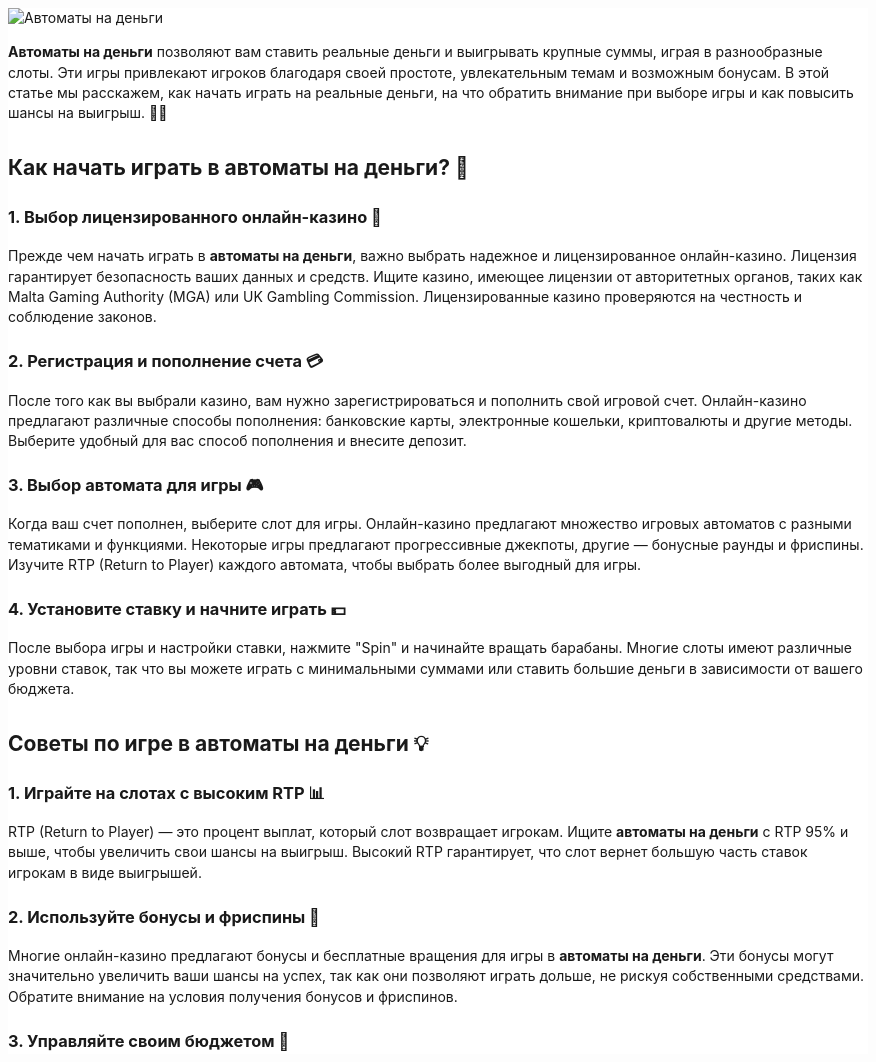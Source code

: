 ![Автоматы на деньги](https://i.pinimg.com/originals/76/fc/57/76fc57a7c1d5d9d0fd7fa29316c36f6e.jpg)

**Автоматы на деньги** позволяют вам ставить реальные деньги и выигрывать крупные суммы, играя в разнообразные слоты. Эти игры привлекают игроков благодаря своей простоте, увлекательным темам и возможным бонусам. В этой статье мы расскажем, как начать играть на реальные деньги, на что обратить внимание при выборе игры и как повысить шансы на выигрыш. 🎰💸

## Как начать играть в автоматы на деньги? 🤑

### 1. Выбор лицензированного онлайн-казино 📝

Прежде чем начать играть в **автоматы на деньги**, важно выбрать надежное и лицензированное онлайн-казино. Лицензия гарантирует безопасность ваших данных и средств. Ищите казино, имеющее лицензии от авторитетных органов, таких как Malta Gaming Authority (MGA) или UK Gambling Commission. Лицензированные казино проверяются на честность и соблюдение законов.

### 2. Регистрация и пополнение счета 💳

После того как вы выбрали казино, вам нужно зарегистрироваться и пополнить свой игровой счет. Онлайн-казино предлагают различные способы пополнения: банковские карты, электронные кошельки, криптовалюты и другие методы. Выберите удобный для вас способ пополнения и внесите депозит.

### 3. Выбор автомата для игры 🎮

Когда ваш счет пополнен, выберите слот для игры. Онлайн-казино предлагают множество игровых автоматов с разными тематиками и функциями. Некоторые игры предлагают прогрессивные джекпоты, другие — бонусные раунды и фриспины. Изучите RTP (Return to Player) каждого автомата, чтобы выбрать более выгодный для игры.

### 4. Установите ставку и начните играть 💵

После выбора игры и настройки ставки, нажмите "Spin" и начинайте вращать барабаны. Многие слоты имеют различные уровни ставок, так что вы можете играть с минимальными суммами или ставить большие деньги в зависимости от вашего бюджета.

## Советы по игре в автоматы на деньги 💡

### 1. Играйте на слотах с высоким RTP 📊

RTP (Return to Player) — это процент выплат, который слот возвращает игрокам. Ищите **автоматы на деньги** с RTP 95% и выше, чтобы увеличить свои шансы на выигрыш. Высокий RTP гарантирует, что слот вернет большую часть ставок игрокам в виде выигрышей.

### 2. Используйте бонусы и фриспины 🎁

Многие онлайн-казино предлагают бонусы и бесплатные вращения для игры в **автоматы на деньги**. Эти бонусы могут значительно увеличить ваши шансы на успех, так как они позволяют играть дольше, не рискуя собственными средствами. Обратите внимание на условия получения бонусов и фриспинов.

### 3. Управляйте своим бюджетом 💸
